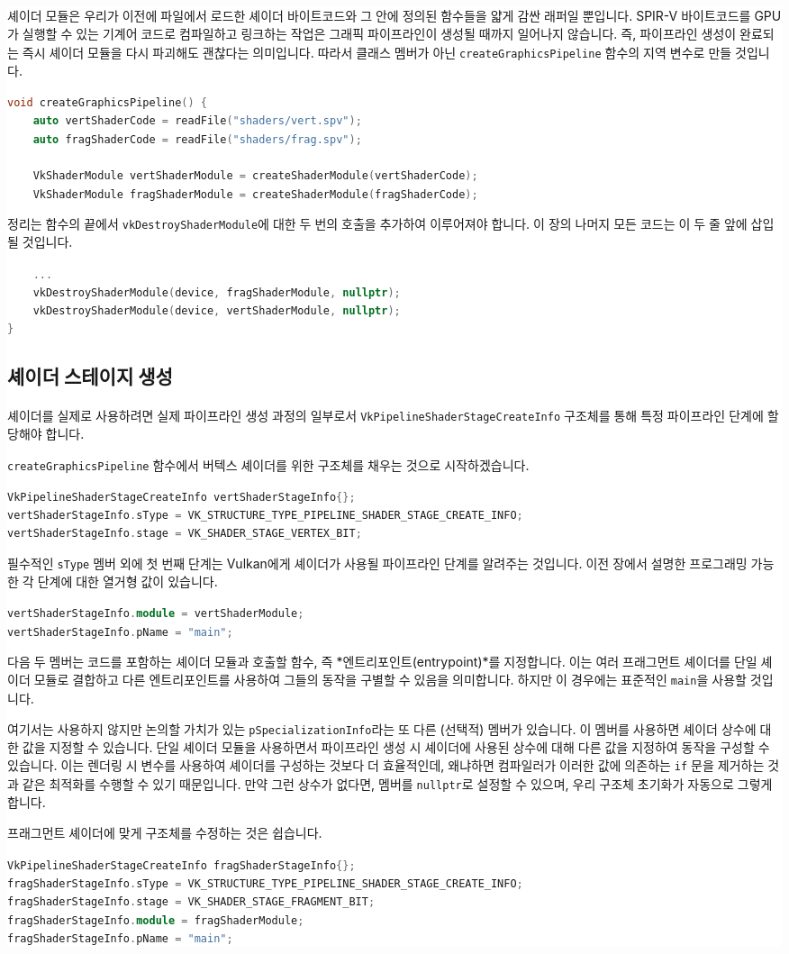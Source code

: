 셰이더 모듈은 우리가 이전에 파일에서 로드한 셰이더 바이트코드와 그 안에 정의된 함수들을 얇게 감싼 래퍼일 뿐입니다. SPIR-V 바이트코드를 GPU가 실행할 수 있는 기계어 코드로 컴파일하고 링크하는 작업은 그래픽 파이프라인이 생성될 때까지 일어나지 않습니다. 즉, 파이프라인 생성이 완료되는 즉시 셰이더 모듈을 다시 파괴해도 괜찮다는 의미입니다. 따라서 클래스 멤버가 아닌 `createGraphicsPipeline` 함수의 지역 변수로 만들 것입니다.

```c++
void createGraphicsPipeline() {
    auto vertShaderCode = readFile("shaders/vert.spv");
    auto fragShaderCode = readFile("shaders/frag.spv");

    VkShaderModule vertShaderModule = createShaderModule(vertShaderCode);
    VkShaderModule fragShaderModule = createShaderModule(fragShaderCode);
```

정리는 함수의 끝에서 `vkDestroyShaderModule`에 대한 두 번의 호출을 추가하여 이루어져야 합니다. 이 장의 나머지 모든 코드는 이 두 줄 앞에 삽입될 것입니다.

```c++
    ...
    vkDestroyShaderModule(device, fragShaderModule, nullptr);
    vkDestroyShaderModule(device, vertShaderModule, nullptr);
}
```

## 셰이더 스테이지 생성

셰이더를 실제로 사용하려면 실제 파이프라인 생성 과정의 일부로서 `VkPipelineShaderStageCreateInfo` 구조체를 통해 특정 파이프라인 단계에 할당해야 합니다.

`createGraphicsPipeline` 함수에서 버텍스 셰이더를 위한 구조체를 채우는 것으로 시작하겠습니다.

```c++
VkPipelineShaderStageCreateInfo vertShaderStageInfo{};
vertShaderStageInfo.sType = VK_STRUCTURE_TYPE_PIPELINE_SHADER_STAGE_CREATE_INFO;
vertShaderStageInfo.stage = VK_SHADER_STAGE_VERTEX_BIT;
```

필수적인 `sType` 멤버 외에 첫 번째 단계는 Vulkan에게 셰이더가 사용될 파이프라인 단계를 알려주는 것입니다. 이전 장에서 설명한 프로그래밍 가능한 각 단계에 대한 열거형 값이 있습니다.

```c++
vertShaderStageInfo.module = vertShaderModule;
vertShaderStageInfo.pName = "main";
```

다음 두 멤버는 코드를 포함하는 셰이더 모듈과 호출할 함수, 즉 *엔트리포인트(entrypoint)*를 지정합니다. 이는 여러 프래그먼트 셰이더를 단일 셰이더 모듈로 결합하고 다른 엔트리포인트를 사용하여 그들의 동작을 구별할 수 있음을 의미합니다. 하지만 이 경우에는 표준적인 `main`을 사용할 것입니다.

여기서는 사용하지 않지만 논의할 가치가 있는 `pSpecializationInfo`라는 또 다른 (선택적) 멤버가 있습니다. 이 멤버를 사용하면 셰이더 상수에 대한 값을 지정할 수 있습니다. 단일 셰이더 모듈을 사용하면서 파이프라인 생성 시 셰이더에 사용된 상수에 대해 다른 값을 지정하여 동작을 구성할 수 있습니다. 이는 렌더링 시 변수를 사용하여 셰이더를 구성하는 것보다 더 효율적인데, 왜냐하면 컴파일러가 이러한 값에 의존하는 `if` 문을 제거하는 것과 같은 최적화를 수행할 수 있기 때문입니다. 만약 그런 상수가 없다면, 멤버를 `nullptr`로 설정할 수 있으며, 우리 구조체 초기화가 자동으로 그렇게 합니다.

프래그먼트 셰이더에 맞게 구조체를 수정하는 것은 쉽습니다.

```c++
VkPipelineShaderStageCreateInfo fragShaderStageInfo{};
fragShaderStageInfo.sType = VK_STRUCTURE_TYPE_PIPELINE_SHADER_STAGE_CREATE_INFO;
fragShaderStageInfo.stage = VK_SHADER_STAGE_FRAGMENT_BIT;
fragShaderStageInfo.module = fragShaderModule;
fragShaderStageInfo.pName = "main";
```
